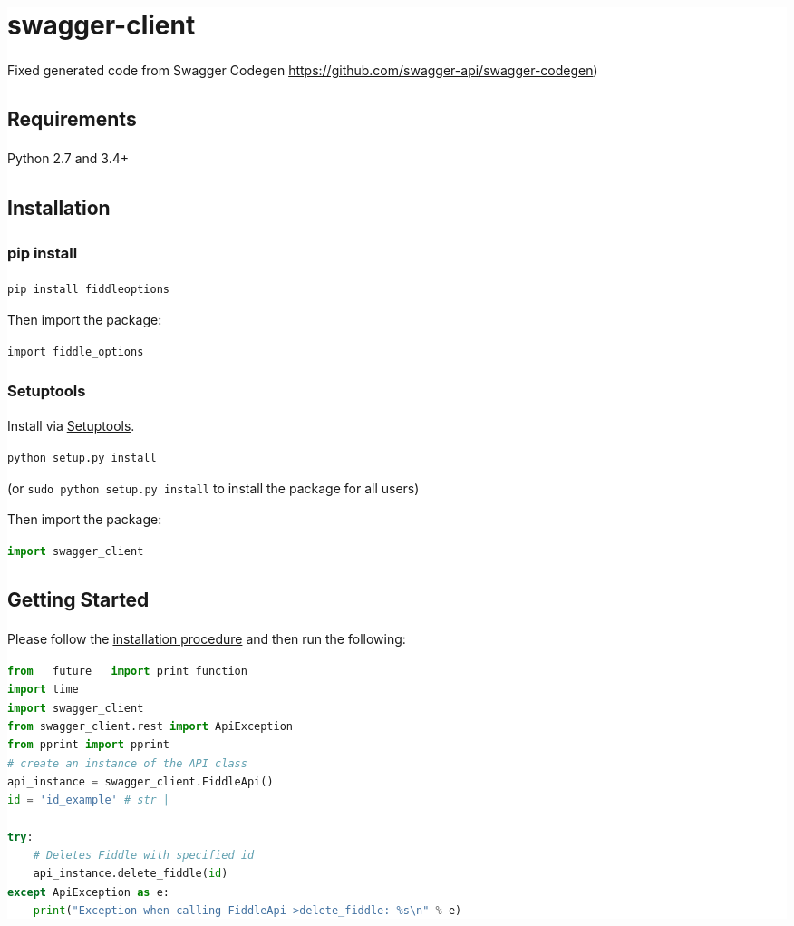 # swagger-client
Fixed generated code from Swagger Codegen https://github.com/swagger-api/swagger-codegen)

## Requirements

Python 2.7 and 3.4+

## Installation 
### pip install 
```sh
pip install fiddleoptions
```

Then import the package:
```sh
import fiddle_options
```

### Setuptools

Install via [Setuptools](http://pypi.python.org/pypi/setuptools).

```sh
python setup.py install 
```
(or `sudo python setup.py install` to install the package for all users)

Then import the package:
```python
import swagger_client
```

## Getting Started

Please follow the [installation procedure](#installation--usage) and then run the following:

```python
from __future__ import print_function
import time
import swagger_client
from swagger_client.rest import ApiException
from pprint import pprint
# create an instance of the API class
api_instance = swagger_client.FiddleApi()
id = 'id_example' # str | 

try:
    # Deletes Fiddle with specified id
    api_instance.delete_fiddle(id)
except ApiException as e:
    print("Exception when calling FiddleApi->delete_fiddle: %s\n" % e)

```
